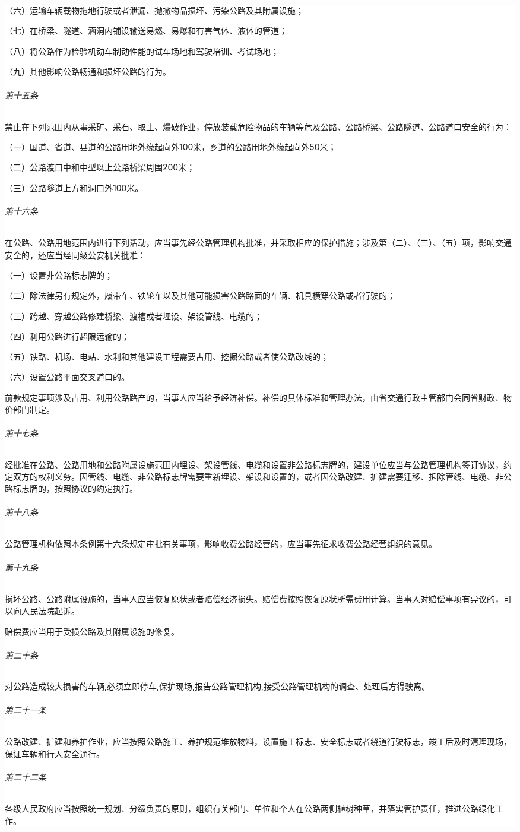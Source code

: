 （六）运输车辆载物拖地行驶或者泄漏、抛撒物品损坏、污染公路及其附属设施；

（七）在桥梁、隧道、涵洞内铺设输送易燃、易爆和有害气体、液体的管道；

（八）将公路作为检验机动车制动性能的试车场地和驾驶培训、考试场地；

（九）其他影响公路畅通和损坏公路的行为。

###### 第十五条

禁止在下列范围内从事采矿、采石、取土、爆破作业，停放装载危险物品的车辆等危及公路、公路桥梁、公路隧道、公路道口安全的行为：

（一）国道、省道、县道的公路用地外缘起向外100米，乡道的公路用地外缘起向外50米；

（二）公路渡口中和中型以上公路桥梁周围200米；

（三）公路隧道上方和洞口外100米。

###### 第十六条

在公路、公路用地范围内进行下列活动，应当事先经公路管理机构批准，并采取相应的保护措施；涉及第（二）、（三）、（五）项，影响交通安全的，还应当经同级公安机关批准：

（一）设置非公路标志牌的；

（二）除法律另有规定外，履带车、铁轮车以及其他可能损害公路路面的车辆、机具横穿公路或者行驶的；

（三）跨越、穿越公路修建桥梁、渡槽或者埋设、架设管线、电缆的；

（四）利用公路进行超限运输的；

（五）铁路、机场、电站、水利和其他建设工程需要占用、挖掘公路或者使公路改线的；

（六）设置公路平面交叉道口的。

前款规定事项涉及占用、利用公路路产的，当事人应当给予经济补偿。补偿的具体标准和管理办法，由省交通行政主管部门会同省财政、物价部门制定。

###### 第十七条

经批准在公路、公路用地和公路附属设施范围内埋设、架设管线、电缆和设置非公路标志牌的，建设单位应当与公路管理机构签订协议，约定双方的权利义务。因管线、电缆、非公路标志牌需要重新埋设、架设和设置的，或者因公路改建、扩建需要迁移、拆除管线、电缆、非公路标志牌的，按照协议的约定执行。

###### 第十八条

公路管理机构依照本条例第十六条规定审批有关事项，影响收费公路经营的，应当事先征求收费公路经营组织的意见。

###### 第十九条

损坏公路、公路附属设施的，当事人应当恢复原状或者赔偿经济损失。赔偿费按照恢复原状所需费用计算。当事人对赔偿事项有异议的，可以向人民法院起诉。

赔偿费应当用于受损公路及其附属设施的修复。

###### 第二十条

对公路造成较大损害的车辆,必须立即停车,保护现场,报告公路管理机构,接受公路管理机构的调查、处理后方得驶离。

###### 第二十一条

公路改建、扩建和养护作业，应当按照公路施工、养护规范堆放物料，设置施工标志、安全标志或者绕道行驶标志，竣工后及时清理现场，保证车辆和行人安全通行。

###### 第二十二条

各级人民政府应当按照统一规划、分级负责的原则，组织有关部门、单位和个人在公路两侧植树种草，并落实管护责任，推进公路绿化工作。
